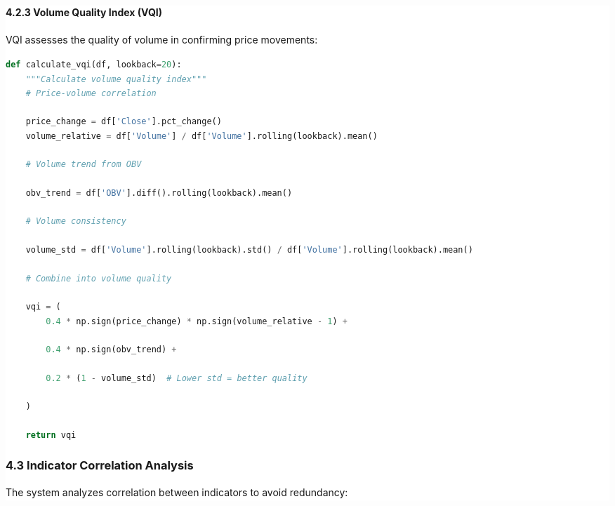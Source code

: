 #### 4.2.3 Volume Quality Index (VQI)

VQI assesses the quality of volume in confirming price movements:

```python
def calculate_vqi(df, lookback=20):
    """Calculate volume quality index"""
    # Price-volume correlation

    price_change = df['Close'].pct_change()
    volume_relative = df['Volume'] / df['Volume'].rolling(lookback).mean()
    
    # Volume trend from OBV

    obv_trend = df['OBV'].diff().rolling(lookback).mean()
    
    # Volume consistency

    volume_std = df['Volume'].rolling(lookback).std() / df['Volume'].rolling(lookback).mean()
    
    # Combine into volume quality

    vqi = (
        0.4 * np.sign(price_change) * np.sign(volume_relative - 1) +

        0.4 * np.sign(obv_trend) +

        0.2 * (1 - volume_std)  # Lower std = better quality

    )
    
    return vqi

```

### 4.3 Indicator Correlation Analysis

The system analyzes correlation between indicators to avoid redundancy:
